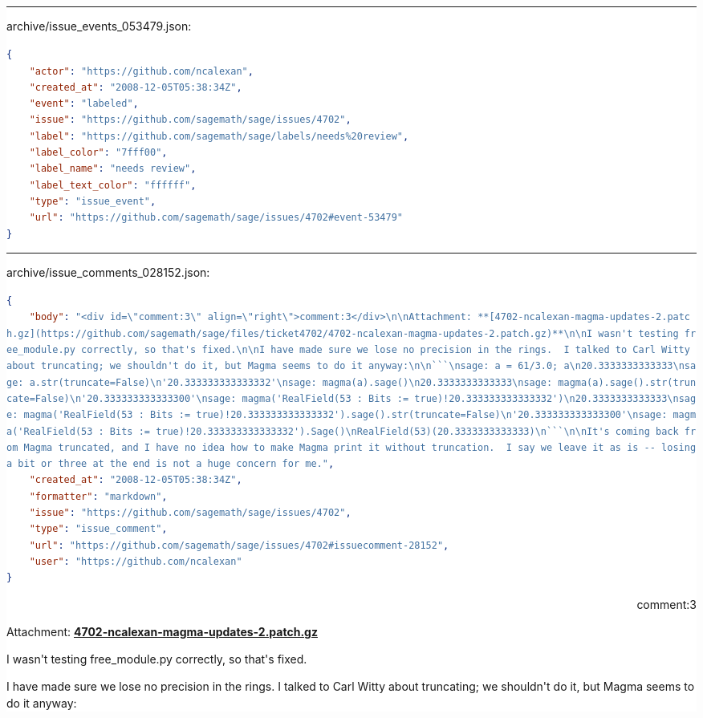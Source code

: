 

---

archive/issue_events_053479.json:
```json
{
    "actor": "https://github.com/ncalexan",
    "created_at": "2008-12-05T05:38:34Z",
    "event": "labeled",
    "issue": "https://github.com/sagemath/sage/issues/4702",
    "label": "https://github.com/sagemath/sage/labels/needs%20review",
    "label_color": "7fff00",
    "label_name": "needs review",
    "label_text_color": "ffffff",
    "type": "issue_event",
    "url": "https://github.com/sagemath/sage/issues/4702#event-53479"
}
```



---

archive/issue_comments_028152.json:
```json
{
    "body": "<div id=\"comment:3\" align=\"right\">comment:3</div>\n\nAttachment: **[4702-ncalexan-magma-updates-2.patch.gz](https://github.com/sagemath/sage/files/ticket4702/4702-ncalexan-magma-updates-2.patch.gz)**\n\nI wasn't testing free_module.py correctly, so that's fixed.\n\nI have made sure we lose no precision in the rings.  I talked to Carl Witty about truncating; we shouldn't do it, but Magma seems to do it anyway:\n\n```\nsage: a = 61/3.0; a\n20.3333333333333\nsage: a.str(truncate=False)\n'20.333333333333332'\nsage: magma(a).sage()\n20.3333333333333\nsage: magma(a).sage().str(truncate=False)\n'20.333333333333300'\nsage: magma('RealField(53 : Bits := true)!20.333333333333332')\n20.3333333333333\nsage: magma('RealField(53 : Bits := true)!20.333333333333332').sage().str(truncate=False)\n'20.333333333333300'\nsage: magma('RealField(53 : Bits := true)!20.333333333333332').Sage()\nRealField(53)(20.3333333333333)\n```\n\nIt's coming back from Magma truncated, and I have no idea how to make Magma print it without truncation.  I say we leave it as is -- losing a bit or three at the end is not a huge concern for me.",
    "created_at": "2008-12-05T05:38:34Z",
    "formatter": "markdown",
    "issue": "https://github.com/sagemath/sage/issues/4702",
    "type": "issue_comment",
    "url": "https://github.com/sagemath/sage/issues/4702#issuecomment-28152",
    "user": "https://github.com/ncalexan"
}
```

<div id="comment:3" align="right">comment:3</div>

Attachment: **[4702-ncalexan-magma-updates-2.patch.gz](https://github.com/sagemath/sage/files/ticket4702/4702-ncalexan-magma-updates-2.patch.gz)**

I wasn't testing free_module.py correctly, so that's fixed.

I have made sure we lose no precision in the rings.  I talked to Carl Witty about truncating; we shouldn't do it, but Magma seems to do it anyway:
